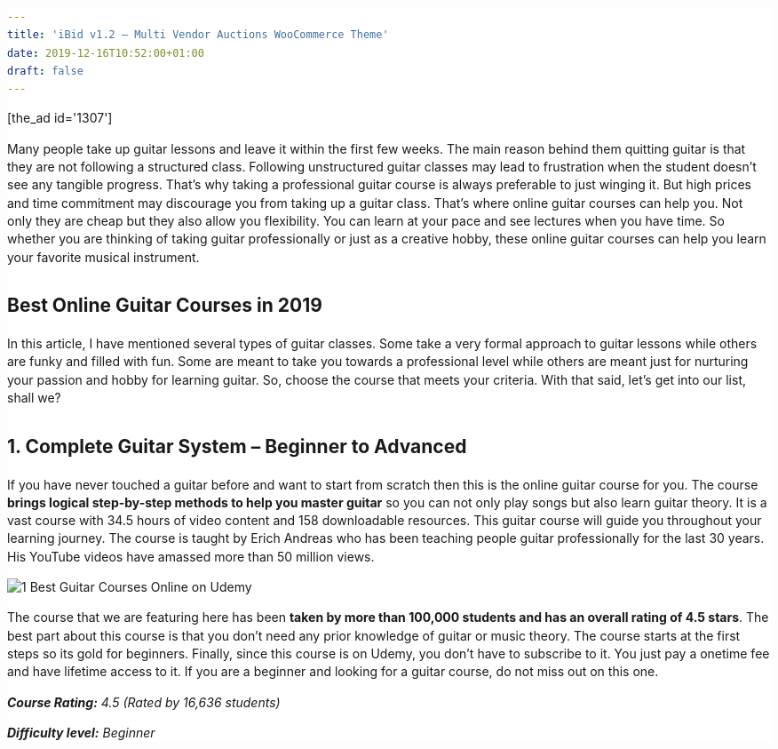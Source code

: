 ```yaml
---
title: 'iBid v1.2 – Multi Vendor Auctions WooCommerce Theme'
date: 2019-12-16T10:52:00+01:00
draft: false
---
```


\[the\_ad id='1307'\]  
  

  

Many people take up guitar lessons and leave it within the first few weeks. The main reason behind them quitting guitar is that they are not following a structured class. Following unstructured guitar classes may lead to frustration when the student doesn’t see any tangible progress. That’s why taking a professional guitar course is always preferable to just winging it. But high prices and time commitment may discourage you from taking up a guitar class. That’s where online guitar courses can help you. Not only they are cheap but they also allow you flexibility. You can learn at your pace and see lectures when you have time. So whether you are thinking of taking guitar professionally or just as a creative hobby, these online guitar courses can help you learn your favorite musical instrument.  

Best Online Guitar Courses in 2019
----------------------------------

  

In this article, I have mentioned several types of guitar classes. Some take a very formal approach to guitar lessons while others are funky and filled with fun. Some are meant to take you towards a professional level while others are meant just for nurturing your passion and hobby for learning guitar. So, choose the course that meets your criteria. With that said, let’s get into our list, shall we?  

1\. Complete Guitar System – Beginner to Advanced
-------------------------------------------------

  

If you have never touched a guitar before and want to start from scratch then this is the online guitar course for you. The course **brings logical step-by-step methods to help you master guitar** so you can not only play songs but also learn guitar theory. It is a vast course with 34.5 hours of video content and 158 downloadable resources. This guitar course will guide you throughout your learning journey. The course is taught by Erich Andreas who has been teaching people guitar professionally for the last 30 years. His YouTube videos have amassed more than 50 million views.  

![1 Best Guitar Courses Online on Udemy](https://beebom.com/wp-content/uploads/2019/12/1-Best-Guitar-Courses-Online-on-Udemy.jpg)

The course that we are featuring here has been **taken by more than 100,000 students and has an overall rating of 4.5 stars**. The best part about this course is that you don’t need any prior knowledge of guitar or music theory. The course starts at the first steps so its gold for beginners. Finally, since this course is on Udemy, you don’t have to subscribe to it. You just pay a onetime fee and have lifetime access to it. If you are a beginner and looking for a guitar course, do not miss out on this one.  

_**Course Rating:** 4.5 (Rated by 16,636 students)_  

_**Difficulty level:** Beginner_  
